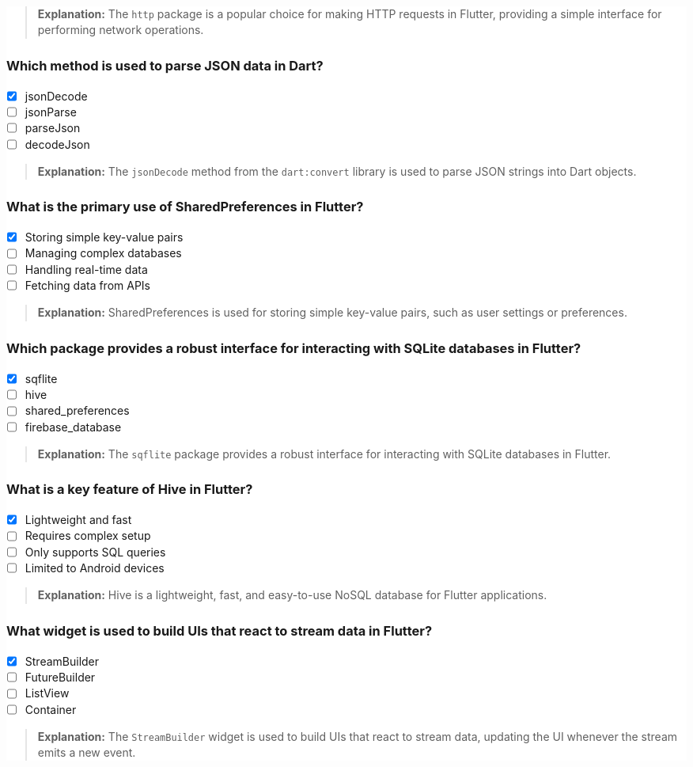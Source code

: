 > **Explanation:** The `http` package is a popular choice for making HTTP requests in Flutter, providing a simple interface for performing network operations.

### Which method is used to parse JSON data in Dart?

- [x] jsonDecode
- [ ] jsonParse
- [ ] parseJson
- [ ] decodeJson

> **Explanation:** The `jsonDecode` method from the `dart:convert` library is used to parse JSON strings into Dart objects.

### What is the primary use of SharedPreferences in Flutter?

- [x] Storing simple key-value pairs
- [ ] Managing complex databases
- [ ] Handling real-time data
- [ ] Fetching data from APIs

> **Explanation:** SharedPreferences is used for storing simple key-value pairs, such as user settings or preferences.

### Which package provides a robust interface for interacting with SQLite databases in Flutter?

- [x] sqflite
- [ ] hive
- [ ] shared_preferences
- [ ] firebase_database

> **Explanation:** The `sqflite` package provides a robust interface for interacting with SQLite databases in Flutter.

### What is a key feature of Hive in Flutter?

- [x] Lightweight and fast
- [ ] Requires complex setup
- [ ] Only supports SQL queries
- [ ] Limited to Android devices

> **Explanation:** Hive is a lightweight, fast, and easy-to-use NoSQL database for Flutter applications.

### What widget is used to build UIs that react to stream data in Flutter?

- [x] StreamBuilder
- [ ] FutureBuilder
- [ ] ListView
- [ ] Container

> **Explanation:** The `StreamBuilder` widget is used to build UIs that react to stream data, updating the UI whenever the stream emits a new event.
